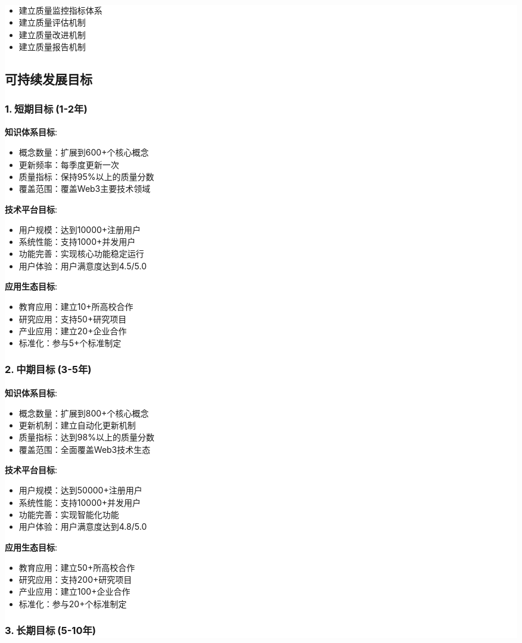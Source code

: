 - 建立质量监控指标体系
- 建立质量评估机制
- 建立质量改进机制
- 建立质量报告机制

## 可持续发展目标

### 1. 短期目标 (1-2年)

**知识体系目标**:

- 概念数量：扩展到600+个核心概念
- 更新频率：每季度更新一次
- 质量指标：保持95%以上的质量分数
- 覆盖范围：覆盖Web3主要技术领域

**技术平台目标**:

- 用户规模：达到10000+注册用户
- 系统性能：支持1000+并发用户
- 功能完善：实现核心功能稳定运行
- 用户体验：用户满意度达到4.5/5.0

**应用生态目标**:

- 教育应用：建立10+所高校合作
- 研究应用：支持50+研究项目
- 产业应用：建立20+企业合作
- 标准化：参与5+个标准制定

### 2. 中期目标 (3-5年)

**知识体系目标**:

- 概念数量：扩展到800+个核心概念
- 更新机制：建立自动化更新机制
- 质量指标：达到98%以上的质量分数
- 覆盖范围：全面覆盖Web3技术生态

**技术平台目标**:

- 用户规模：达到50000+注册用户
- 系统性能：支持10000+并发用户
- 功能完善：实现智能化功能
- 用户体验：用户满意度达到4.8/5.0

**应用生态目标**:

- 教育应用：建立50+所高校合作
- 研究应用：支持200+研究项目
- 产业应用：建立100+企业合作
- 标准化：参与20+个标准制定

### 3. 长期目标 (5-10年)
